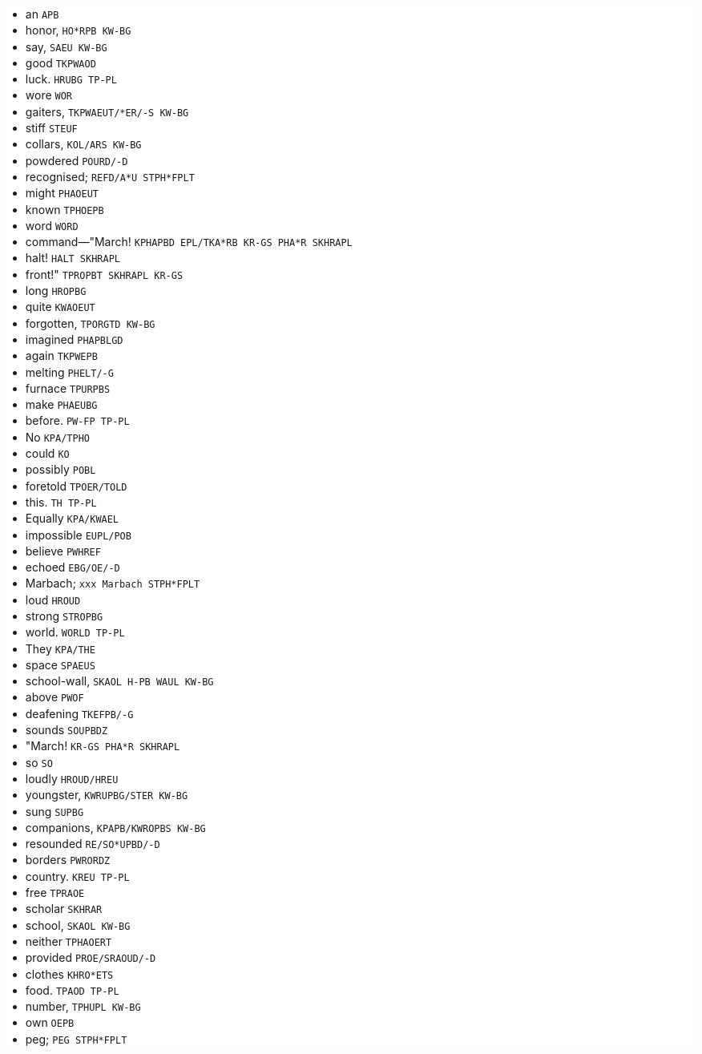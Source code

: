 * an `APB`
* honor, `HO*RPB KW-BG`
* say, `SAEU KW-BG`
* good `TKPWAOD`
* luck. `HRUBG TP-PL`
* wore `WOR`
* gaiters, `TKPWAEUT/*ER/-S KW-BG`
* stiff `STEUF`
* collars, `KOL/ARS KW-BG`
* powdered `POURD/-D`
* recognised; `REFD/A*U STPH*FPLT`
* might `PHAOEUT`
* known `TPHOEPB`
* word `WORD`
* command—"March! `KPHAPBD EPL/TKA*RB KR-GS PHA*R SKHRAPL`
* halt! `HALT SKHRAPL`
* front!" `TPROPBT SKHRAPL KR-GS`
* long `HROPBG`
* quite `KWAOEUT`
* forgotten, `TPORGTD KW-BG`
* imagined `PHAPBLGD`
* again `TKPWEPB`
* melting `PHELT/-G`
* furnace `TPURPBS`
* make `PHAEUBG`
* before. `PW-FP TP-PL`
* No `KPA/TPHO`
* could `KO`
* possibly `POBL`
* foretold `TPOER/TOLD`
* this. `TH TP-PL`
* Equally `KPA/KWAEL`
* impossible `EUPL/POB`
* believe `PWHREF`
* echoed `EBG/OE/-D`
* Marbach; `xxx Marbach STPH*FPLT`
* loud `HROUD`
* strong `STROPBG`
* world. `WORLD TP-PL`
* They `KPA/THE`
* space `SPAEUS`
* school-wall, `SKAOL H-PB WAUL KW-BG`
* above `PWOF`
* deafening `TKEFPB/-G`
* sounds `SOUPBDZ`
* "March! `KR-GS PHA*R SKHRAPL`
* so `SO`
* loudly `HROUD/HREU`
* youngster, `KWRUPBG/STER KW-BG`
* sung `SUPBG`
* companions, `KPAPB/KWROPBS KW-BG`
* resounded `RE/SO*UPBD/-D`
* borders `PWRORDZ`
* country. `KREU TP-PL`
* free `TPRAOE`
* scholar `SKHRAR`
* school, `SKAOL KW-BG`
* neither `TPHAOERT`
* provided `PROE/SRAOUD/-D`
* clothes `KHRO*ETS`
* food. `TPAOD TP-PL`
* number, `TPHUPL KW-BG`
* own `OEPB`
* peg; `PEG STPH*FPLT`